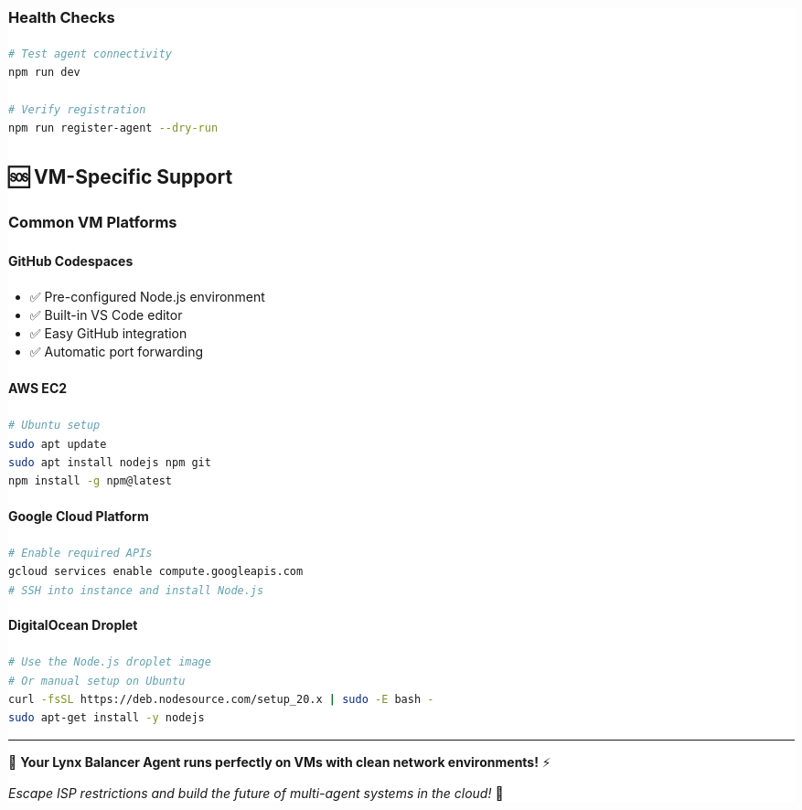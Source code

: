 ### **Health Checks**
```bash
# Test agent connectivity
npm run dev

# Verify registration
npm run register-agent --dry-run
```

## 🆘 VM-Specific Support

### **Common VM Platforms**

#### **GitHub Codespaces**
- ✅ Pre-configured Node.js environment
- ✅ Built-in VS Code editor
- ✅ Easy GitHub integration
- ✅ Automatic port forwarding

#### **AWS EC2**
```bash
# Ubuntu setup
sudo apt update
sudo apt install nodejs npm git
npm install -g npm@latest
```

#### **Google Cloud Platform**
```bash
# Enable required APIs
gcloud services enable compute.googleapis.com
# SSH into instance and install Node.js
```

#### **DigitalOcean Droplet**
```bash
# Use the Node.js droplet image
# Or manual setup on Ubuntu
curl -fsSL https://deb.nodesource.com/setup_20.x | sudo -E bash -
sudo apt-get install -y nodejs
```

---

🦌 **Your Lynx Balancer Agent runs perfectly on VMs with clean network environments!** ⚡

*Escape ISP restrictions and build the future of multi-agent systems in the cloud!* 🚀 